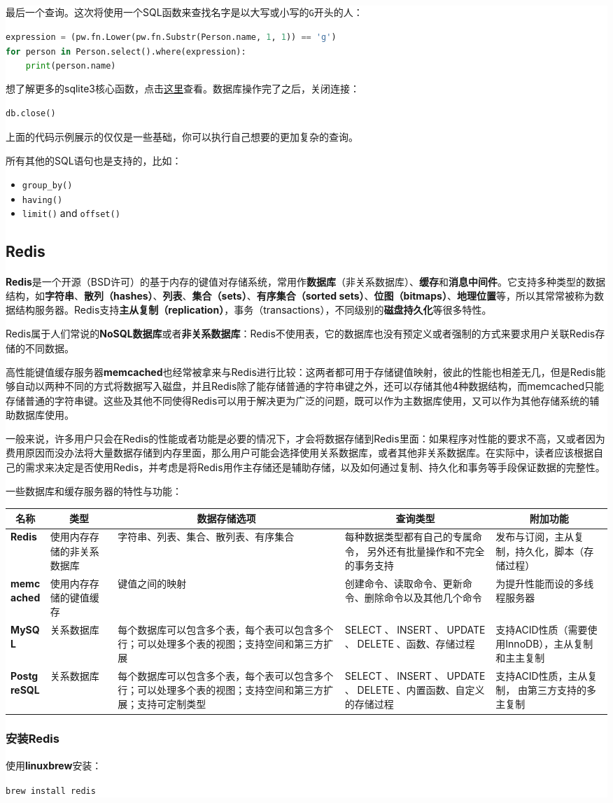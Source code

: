 最后一个查询。这次将使用一个SQL函数来查找名字是以大写或小写的`G`开头的人：


```python
expression = (pw.fn.Lower(pw.fn.Substr(Person.name, 1, 1)) == 'g')
for person in Person.select().where(expression):
    print(person.name)
```

想了解更多的sqlite3核心函数，点击[这里](https://sqlite.org/lang_corefunc.html)查看。数据库操作完了之后，关闭连接：


```python
db.close()
```

上面的代码示例展示的仅仅是一些基础，你可以执行自己想要的更加复杂的查询。

所有其他的SQL语句也是支持的，比如：

* `group_by()`
* `having()`
* `limit()` and `offset()`

## Redis

**Redis**是一个开源（BSD许可）的基于内存的键值对存储系统，常用作**数据库**（非关系数据库）、**缓存**和**消息中间件**。它支持多种类型的数据结构，如**字符串**、**散列（hashes）**、**列表**、**集合（sets）**、**有序集合（sorted sets）**、**位图（bitmaps）**、**地理位置**等，所以其常常被称为数据结构服务器。Redis支持**主从复制（replication）**，事务（transactions），不同级别的**磁盘持久化**等很多特性。

Redis属于人们常说的**NoSQL数据库**或者**非关系数据库**：Redis不使用表，它的数据库也没有预定义或者强制的方式来要求用户关联Redis存储的不同数据。

高性能键值缓存服务器**memcached**也经常被拿来与Redis进行比较：这两者都可用于存储键值映射，彼此的性能也相差无几，但是Redis能够自动以两种不同的方式将数据写入磁盘，并且Redis除了能存储普通的字符串键之外，还可以存储其他4种数据结构，而memcached只能存储普通的字符串键。这些及其他不同使得Redis可以用于解决更为广泛的问题，既可以作为主数据库使用，又可以作为其他存储系统的辅助数据库使用。

一般来说，许多用户只会在Redis的性能或者功能是必要的情况下，才会将数据存储到Redis里面：如果程序对性能的要求不高，又或者因为费用原因而没办法将大量数据存储到内存里面，那么用户可能会选择使用关系数据库，或者其他非关系数据库。在实际中，读者应该根据自己的需求来决定是否使用Redis，并考虑是将Redis用作主存储还是辅助存储，以及如何通过复制、持久化和事务等手段保证数据的完整性。


一些数据库和缓存服务器的特性与功能：

| 名称           | 类型                       | 数据存储选项                                                                                               | 查询类型                                                            | 附加功能                                            |
|----------------|----------------------------|------------------------------------------------------------------------------------------------------------|---------------------------------------------------------------------|-----------------------------------------------------|
| **Redis**      | 使用内存存储的非关系数据库 | 字符串、列表、集合、散列表、有序集合                                                                       | 每种数据类型都有自己的专属命令， 另外还有批量操作和不完全的事务支持 | 发布与订阅，主从复制，持久化，脚本（存储过程）      |
| **memcached**  | 使用内存存储的键值缓存     | 键值之间的映射                                                                                             | 创建命令、读取命令、更新命令、删除命令以及其他几个命令              | 为提升性能而设的多线程服务器                        |
| **MySQL**      | 关系数据库                 | 每个数据库可以包含多个表，每个表可以包含多个行；可以处理多个表的视图；支持空间和第三方扩展                 | SELECT 、 INSERT 、 UPDATE 、 DELETE 、函数、存储过程               | 支持ACID性质（需要使用InnoDB），主从复制和主主复制  |
| **PostgreSQL** | 关系数据库                 | 每个数据库可以包含多个表，每个表可以包含多个行；可以处理多个表的视图；支持空间和第三方扩展；支持可定制类型 | SELECT 、 INSERT 、 UPDATE 、 DELETE 、内置函数、自定义的存储过程   | 支持ACID性质，主从复制， 由第三方支持的多主复制     |

### 安装Redis

使用**linuxbrew**安装：

```sh
brew install redis
```
